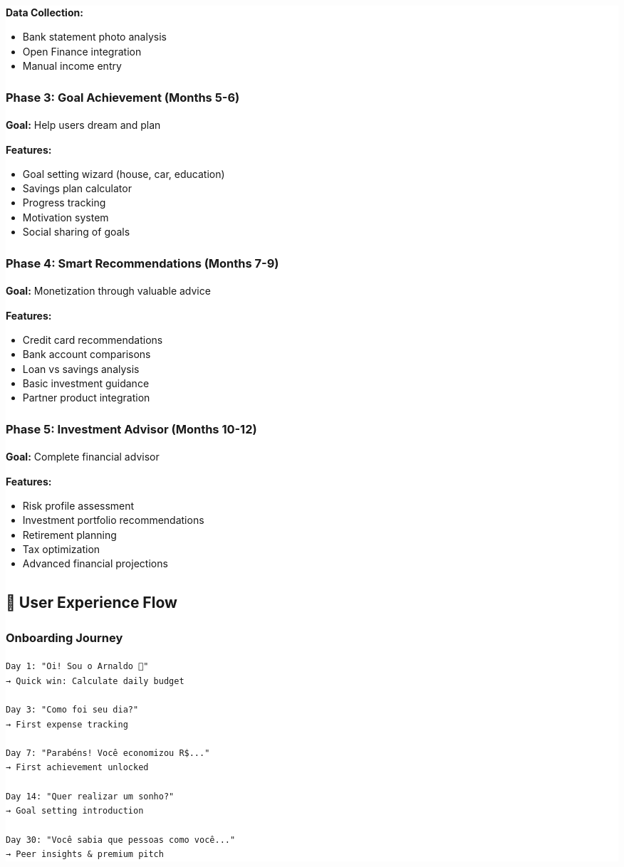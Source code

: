 **Data Collection:**
- Bank statement photo analysis
- Open Finance integration
- Manual income entry

### Phase 3: Goal Achievement (Months 5-6)
**Goal:** Help users dream and plan

**Features:**
- Goal setting wizard (house, car, education)
- Savings plan calculator
- Progress tracking
- Motivation system
- Social sharing of goals

### Phase 4: Smart Recommendations (Months 7-9)
**Goal:** Monetization through valuable advice

**Features:**
- Credit card recommendations
- Bank account comparisons
- Loan vs savings analysis
- Basic investment guidance
- Partner product integration

### Phase 5: Investment Advisor (Months 10-12)
**Goal:** Complete financial advisor

**Features:**
- Risk profile assessment
- Investment portfolio recommendations
- Retirement planning
- Tax optimization
- Advanced financial projections

## 🎨 User Experience Flow

### Onboarding Journey
```
Day 1: "Oi! Sou o Arnaldo 👋"
→ Quick win: Calculate daily budget

Day 3: "Como foi seu dia?"
→ First expense tracking

Day 7: "Parabéns! Você economizou R$..."
→ First achievement unlocked

Day 14: "Quer realizar um sonho?"
→ Goal setting introduction

Day 30: "Você sabia que pessoas como você..."
→ Peer insights & premium pitch
```
